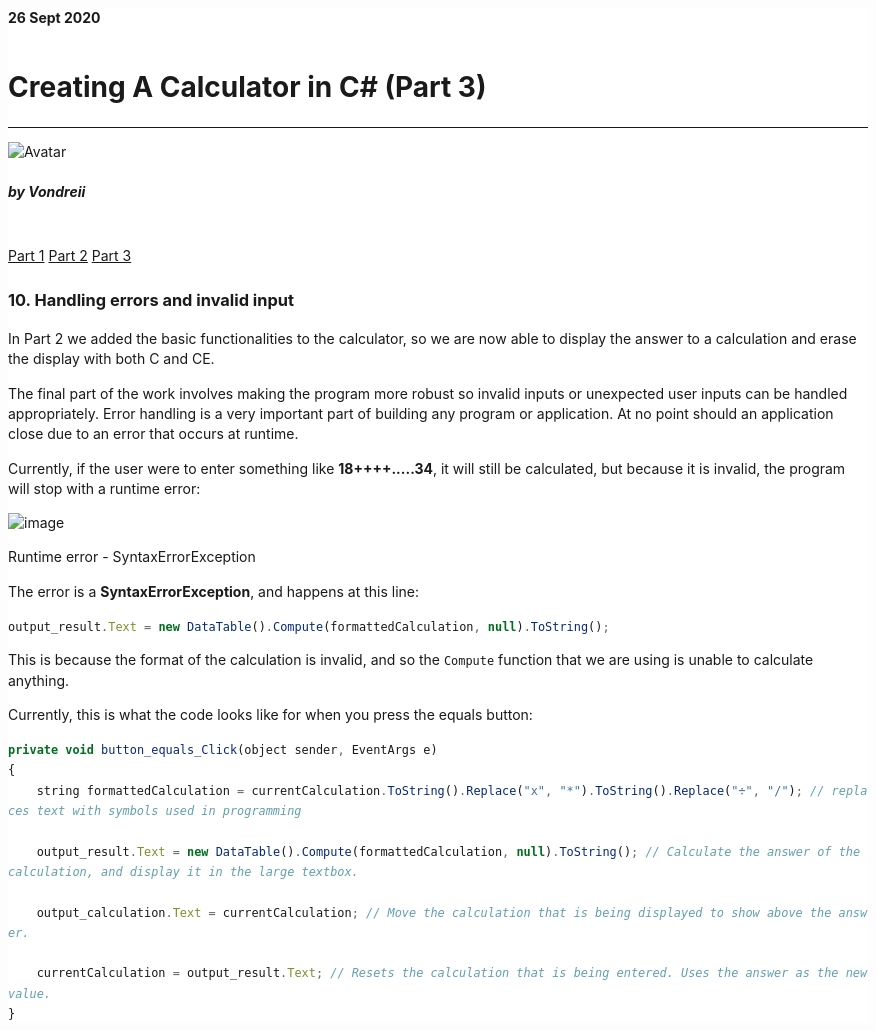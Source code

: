 <div class="writtenContent">

#### 26 Sept 2020
# Creating A Calculator in C# (Part 3)
___


<div class="avatar-block">
    <img src="./assets/images-main/avatar.jpg" loading="lazy" alt="Avatar" class="avatar avatar-align">
    <h5 class="avatar-text avatar-align"> by Vondreii</h5>
</div>
<br>


<div class="center extraPadding">
    <a href="/posts/creatingACalculatorInCSharp" class="button">Part 1</a>
    <a href="/posts/creatingACalculatorInCSharpPart2" class="button">Part 2</a>
    <a href="/posts/creatingACalculatorInCSharpPart3" class="button">Part 3</a>
</div>

### 10. Handling errors and invalid input

In Part 2 we added the basic functionalities to the calculator, so we are now able to display the answer to a calculation and erase the display with both C and CE.

The final part of the work involves making the program more robust so invalid inputs or unexpected user inputs can be handled appropriately. Error handling is a very important part of building any program or application. At no point should an application close due to an error that occurs at runtime.

Currently, if the user were to enter something like **18++++.....34**, it will still be calculated, but because it is invalid, the program will stop with a runtime error:


<div class="image-container">
    <img src="./assets/data/posts/images/calculator/creatingACalculatorInCSharpPart3/runtime_error.PNG" loading="lazy" alt="image" class="image-full"/>
	<div class="image-description"><p>Runtime error - SyntaxErrorException</p></div>
</div>


The error is a **SyntaxErrorException**, and happens at this line:

```js
output_result.Text = new DataTable().Compute(formattedCalculation, null).ToString();
```

This is because the format of the calculation is invalid, and so the `Compute` function that we are using is unable to calculate anything.

Currently, this is what the code looks like for when you press the equals button:

```js
private void button_equals_Click(object sender, EventArgs e)
{
    string formattedCalculation = currentCalculation.ToString().Replace("x", "*").ToString().Replace("÷", "/"); // replaces text with symbols used in programming

    output_result.Text = new DataTable().Compute(formattedCalculation, null).ToString(); // Calculate the answer of the calculation, and display it in the large textbox.

    output_calculation.Text = currentCalculation; // Move the calculation that is being displayed to show above the answer.

    currentCalculation = output_result.Text; // Resets the calculation that is being entered. Uses the answer as the new value.
}
```
